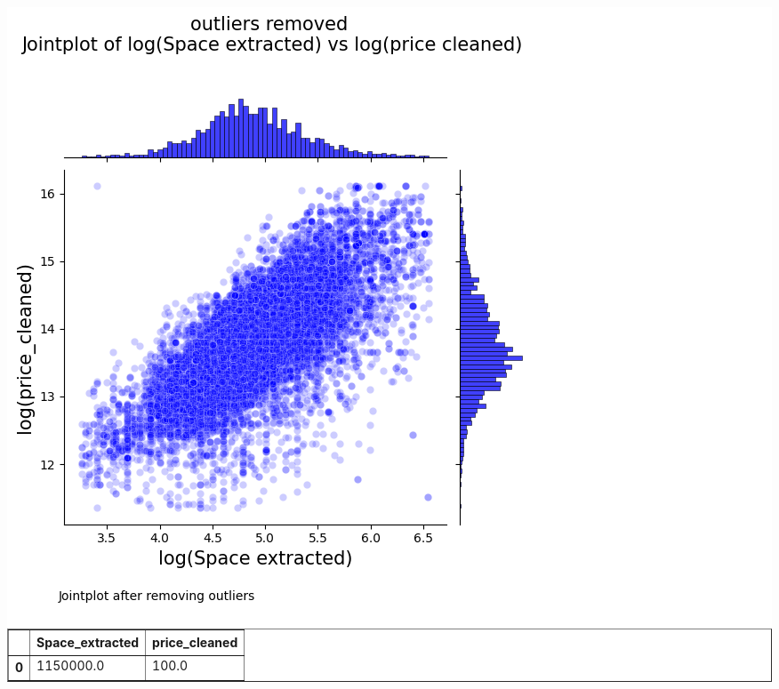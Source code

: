![png](property-price-predictions/Einfache%20lineare%20Regression%20und%20Residuenanalyse/output_46_1.png)

<div>
<style scoped>
    .dataframe tbody tr th:only-of-type {
        vertical-align: middle;
    }

    .dataframe tbody tr th {
        vertical-align: top;
    }

    .dataframe thead th {
        text-align: right;
    }
</style>
<table border="1" class="dataframe">
  <thead>
    <tr style="text-align: right;">
      <th></th>
      <th>Space_extracted</th>
      <th>price_cleaned</th>
    </tr>
  </thead>
  <tbody>
    <tr>
      <th>0</th>
      <td>1150000.0</td>
      <td>100.0</td>
    </tr>
    <tr>